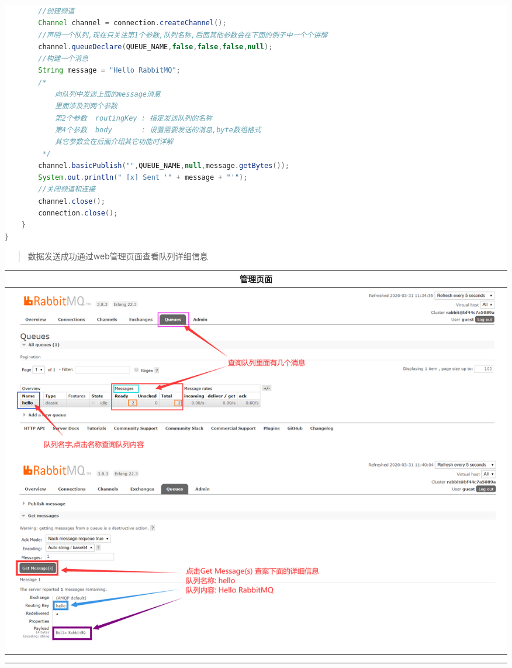 ```java
        //创建频道
        Channel channel = connection.createChannel();
        //声明一个队列,现在只关注第1个参数,队列名称,后面其他参数会在下面的例子中一个个讲解
        channel.queueDeclare(QUEUE_NAME,false,false,false,null);
        //构建一个消息
        String message = "Hello RabbitMQ";
        /*
            向队列中发送上面的message消息
            里面涉及到两个参数
            第2个参数  routingKey : 指定发送队列的名称
            第4个参数  body       : 设置需要发送的消息,byte数组格式
            其它参数会在后面介绍其它功能时详解
         */
        channel.basicPublish("",QUEUE_NAME,null,message.getBytes());
        System.out.println(" [x] Sent '" + message + "'");
        //关闭频道和连接
        channel.close();
        connection.close();
    }
}
```

> 数据发送成功通过web管理页面查看队列详细信息

|                           管理页面                           |
| :----------------------------------------------------------: |
| <img src="Pictures\RabbitMQ-info1.png" alt="RabbitMQ-info1"  /> |
|        ![RabbitMQ-info2](Pictures\RabbitMQ-info2.png)        |

---